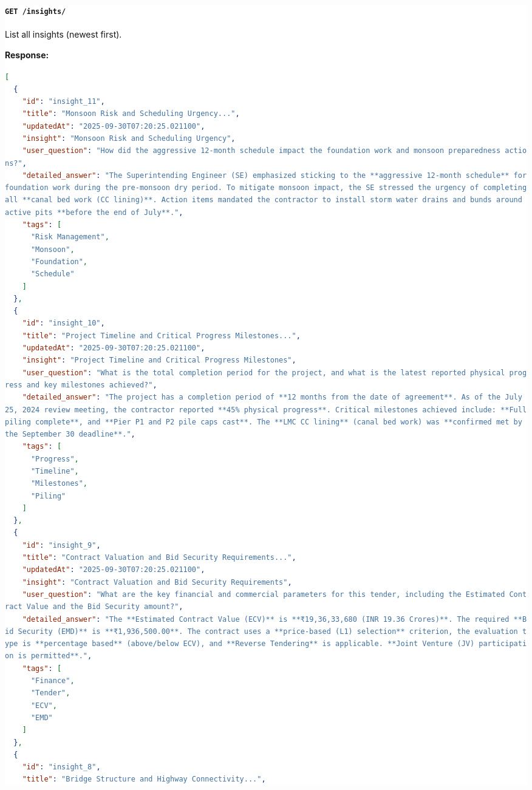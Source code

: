 #### `GET /insights/`
List all insights (newest first).

**Response:**
```json
[
  {
    "id": "insight_11",
    "title": "Monsoon Risk and Scheduling Urgency...",
    "updatedAt": "2025-09-30T07:20:25.021100",
    "insight": "Monsoon Risk and Scheduling Urgency",
    "user_question": "How did the aggressive 12-month schedule impact the foundation work and monsoon preparedness actions?",
    "detailed_answer": "The Superintending Engineer (SE) emphasized sticking to the **aggressive 12-month schedule** for foundation work during the pre-monsoon dry period. To mitigate monsoon impact, the SE stressed the urgency of completing all **canal bed work (CC lining)**. Action items mandated the contractor to install storm water drains and bunds around active pits **before the end of July**.",
    "tags": [
      "Risk Management",
      "Monsoon",
      "Foundation",
      "Schedule"
    ]
  },
  {
    "id": "insight_10",
    "title": "Project Timeline and Critical Progress Milestones...",
    "updatedAt": "2025-09-30T07:20:25.021100",
    "insight": "Project Timeline and Critical Progress Milestones",
    "user_question": "What is the total completion period for the project, and what is the latest reported physical progress and key milestones achieved?",
    "detailed_answer": "The project has a completion period of **12 months from the date of agreement**. As of the July 25, 2024 review meeting, the contractor reported **45% physical progress**. Critical milestones achieved include: **Full piling complete**, and **Pier P1 and P2 pile caps cast**. The **LMC CC lining** (canal bed work) was **confirmed met by the September 30 deadline**.",
    "tags": [
      "Progress",
      "Timeline",
      "Milestones",
      "Piling"
    ]
  },
  {
    "id": "insight_9",
    "title": "Contract Valuation and Bid Security Requirements...",
    "updatedAt": "2025-09-30T07:20:25.021100",
    "insight": "Contract Valuation and Bid Security Requirements",
    "user_question": "What are the key financial and commercial parameters for this tender, including the Estimated Contract Value and the Bid Security amount?",
    "detailed_answer": "The **Estimated Contract Value (ECV)** is **₹19,36,33,680 (INR 19.36 Crores)**. The required **Bid Security (EMD)** is **₹1,936,500.00**. The contract uses a **price-based (L1) selection** criterion, the evaluation type is **percentage based** (above/below ECV), and **Reverse Tendering** is applicable. **Joint Venture (JV) participation is permitted**.",
    "tags": [
      "Finance",
      "Tender",
      "ECV",
      "EMD"
    ]
  },
  {
    "id": "insight_8",
    "title": "Bridge Structure and Highway Connectivity...",
```